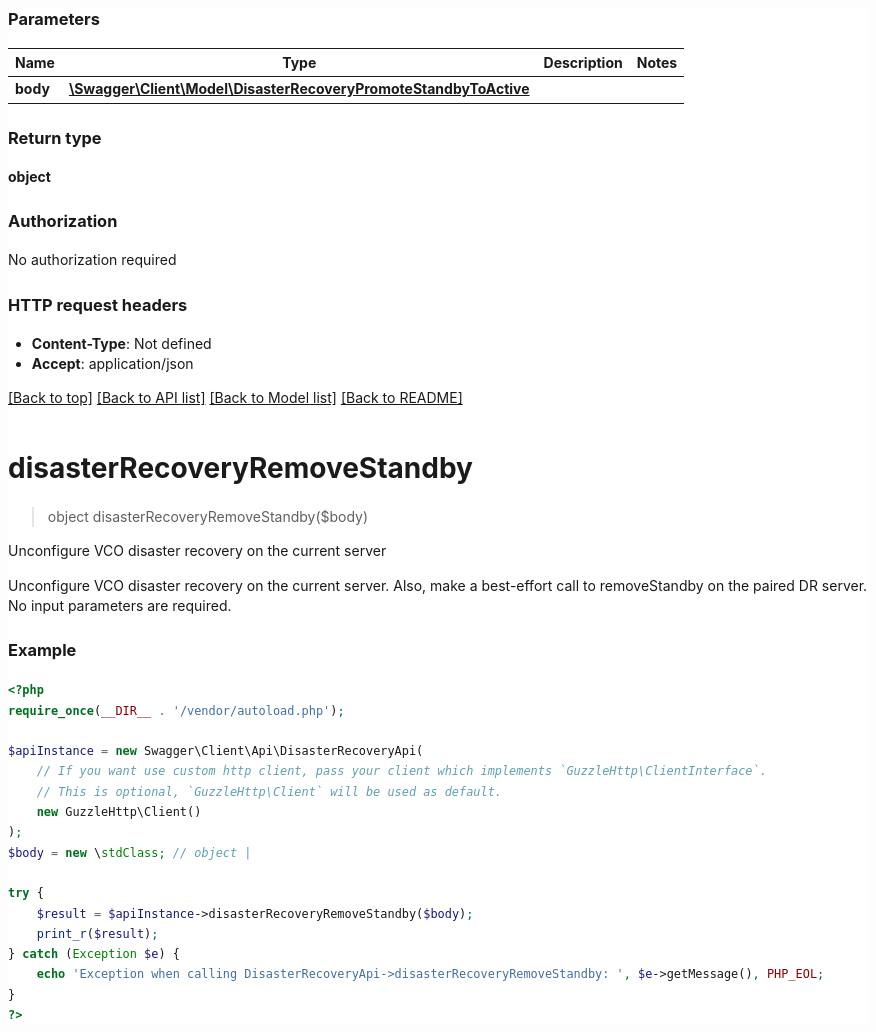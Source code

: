 ### Parameters

Name | Type | Description  | Notes
------------- | ------------- | ------------- | -------------
 **body** | [**\Swagger\Client\Model\DisasterRecoveryPromoteStandbyToActive**](../Model/DisasterRecoveryPromoteStandbyToActive.md)|  |

### Return type

**object**

### Authorization

No authorization required

### HTTP request headers

 - **Content-Type**: Not defined
 - **Accept**: application/json

[[Back to top]](#) [[Back to API list]](../../README.md#documentation-for-api-endpoints) [[Back to Model list]](../../README.md#documentation-for-models) [[Back to README]](../../README.md)

# **disasterRecoveryRemoveStandby**
> object disasterRecoveryRemoveStandby($body)

Unconfigure VCO disaster recovery on the current server

Unconfigure VCO disaster recovery on the current server.  Also, make a best-effort call to removeStandby on the paired DR server. No input parameters are required.

### Example
```php
<?php
require_once(__DIR__ . '/vendor/autoload.php');

$apiInstance = new Swagger\Client\Api\DisasterRecoveryApi(
    // If you want use custom http client, pass your client which implements `GuzzleHttp\ClientInterface`.
    // This is optional, `GuzzleHttp\Client` will be used as default.
    new GuzzleHttp\Client()
);
$body = new \stdClass; // object | 

try {
    $result = $apiInstance->disasterRecoveryRemoveStandby($body);
    print_r($result);
} catch (Exception $e) {
    echo 'Exception when calling DisasterRecoveryApi->disasterRecoveryRemoveStandby: ', $e->getMessage(), PHP_EOL;
}
?>
```
